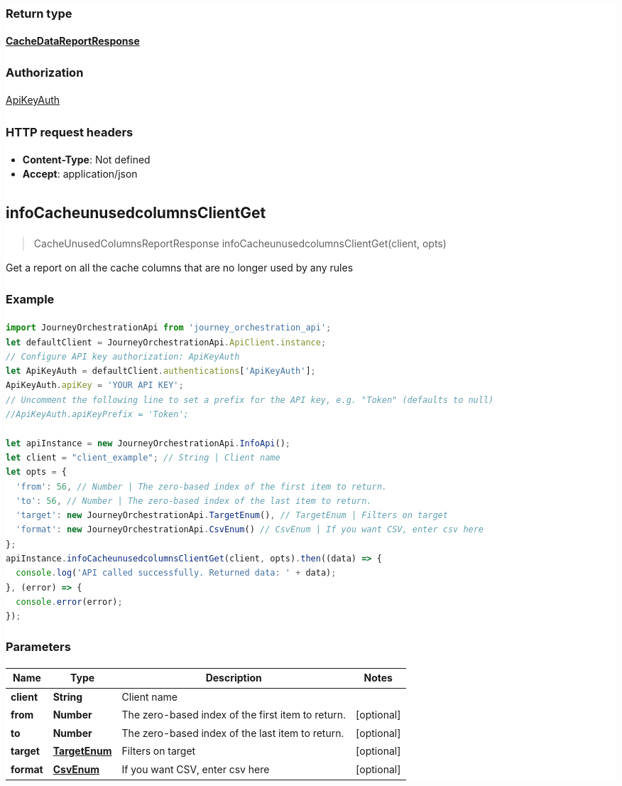 ### Return type

[**CacheDataReportResponse**](CacheDataReportResponse.md)

### Authorization

[ApiKeyAuth](../README.md#ApiKeyAuth)

### HTTP request headers

- **Content-Type**: Not defined
- **Accept**: application/json


## infoCacheunusedcolumnsClientGet

> CacheUnusedColumnsReportResponse infoCacheunusedcolumnsClientGet(client, opts)

Get a report on all the cache columns that are no longer used by any rules

### Example

```javascript
import JourneyOrchestrationApi from 'journey_orchestration_api';
let defaultClient = JourneyOrchestrationApi.ApiClient.instance;
// Configure API key authorization: ApiKeyAuth
let ApiKeyAuth = defaultClient.authentications['ApiKeyAuth'];
ApiKeyAuth.apiKey = 'YOUR API KEY';
// Uncomment the following line to set a prefix for the API key, e.g. "Token" (defaults to null)
//ApiKeyAuth.apiKeyPrefix = 'Token';

let apiInstance = new JourneyOrchestrationApi.InfoApi();
let client = "client_example"; // String | Client name
let opts = {
  'from': 56, // Number | The zero-based index of the first item to return.
  'to': 56, // Number | The zero-based index of the last item to return.
  'target': new JourneyOrchestrationApi.TargetEnum(), // TargetEnum | Filters on target
  'format': new JourneyOrchestrationApi.CsvEnum() // CsvEnum | If you want CSV, enter csv here
};
apiInstance.infoCacheunusedcolumnsClientGet(client, opts).then((data) => {
  console.log('API called successfully. Returned data: ' + data);
}, (error) => {
  console.error(error);
});

```

### Parameters


Name | Type | Description  | Notes
------------- | ------------- | ------------- | -------------
 **client** | **String**| Client name | 
 **from** | **Number**| The zero-based index of the first item to return. | [optional] 
 **to** | **Number**| The zero-based index of the last item to return. | [optional] 
 **target** | [**TargetEnum**](.md)| Filters on target | [optional] 
 **format** | [**CsvEnum**](.md)| If you want CSV, enter csv here | [optional] 
